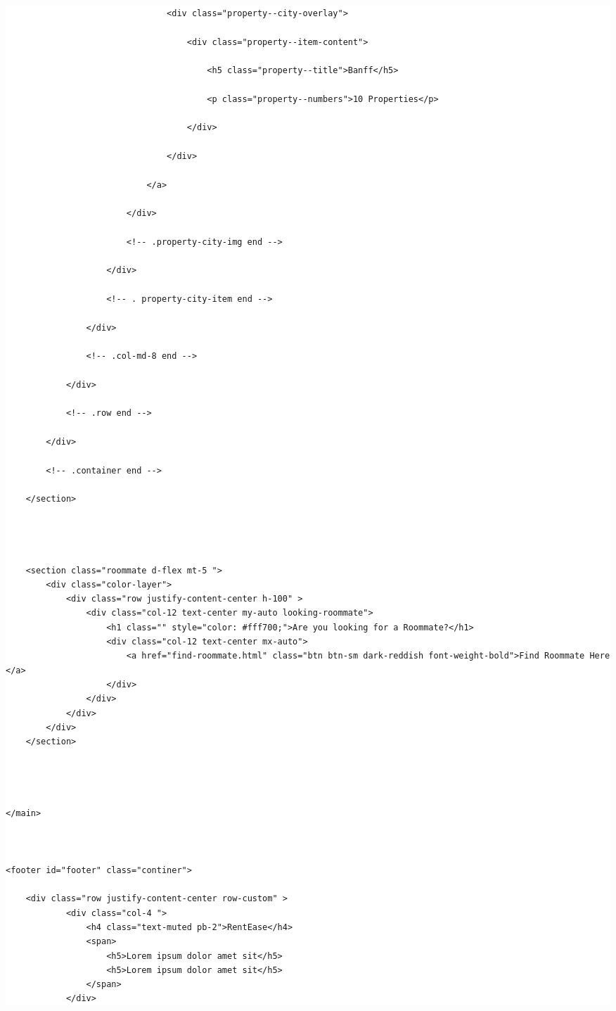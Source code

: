                                     <div class="property--city-overlay">

                                        <div class="property--item-content">

                                            <h5 class="property--title">Banff</h5>

                                            <p class="property--numbers">10 Properties</p>

                                        </div>

                                    </div>

                                </a>

                            </div>

                            <!-- .property-city-img end -->

                        </div>

                        <!-- . property-city-item end -->

                    </div>

                    <!-- .col-md-8 end -->

                </div>

                <!-- .row end -->

            </div>

            <!-- .container end -->

        </section>


		

		<section class="roommate d-flex mt-5 ">
			<div class="color-layer">
				<div class="row justify-content-center h-100" >
					<div class="col-12 text-center my-auto looking-roommate">
						<h1 class="" style="color: #fff700;">Are you looking for a Roommate?</h1>
						<div class="col-12 text-center mx-auto">
							<a href="find-roommate.html" class="btn btn-sm dark-reddish font-weight-bold">Find Roommate Here</a>
						</div>
					</div>
				</div>	
			</div>
		</section>
  
			
        	

	</main>


  		
	<footer id="footer" class="continer">
	
		<div class="row justify-content-center row-custom" >
				<div class="col-4 ">
					<h4 class="text-muted pb-2">RentEase</h4>
					<span>
	          			<h5>Lorem ipsum dolor amet sit</h5>
	          			<h5>Lorem ipsum dolor amet sit</h5>
          			</span>
				</div>
          		